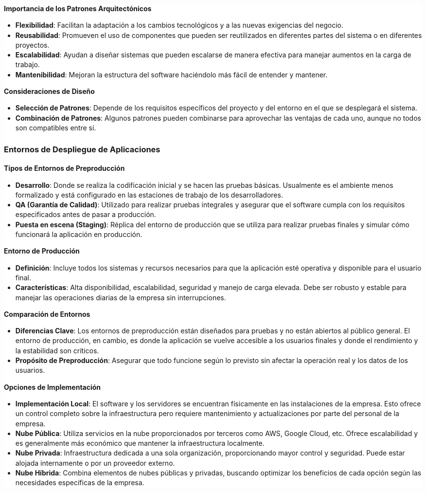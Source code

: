 **Importancia de los Patrones Arquitectónicos**

   - **Flexibilidad**: Facilitan la adaptación a los cambios tecnológicos y a las nuevas exigencias del negocio.
   - **Reusabilidad**: Promueven el uso de componentes que pueden ser reutilizados en diferentes partes del sistema o en diferentes proyectos.
   - **Escalabilidad**: Ayudan a diseñar sistemas que pueden escalarse de manera efectiva para manejar aumentos en la carga de trabajo.
   - **Mantenibilidad**: Mejoran la estructura del software haciéndolo más fácil de entender y mantener.

**Consideraciones de Diseño**

   - **Selección de Patrones**: Depende de los requisitos específicos del proyecto y del entorno en el que se desplegará el sistema.
   - **Combinación de Patrones**: Algunos patrones pueden combinarse para aprovechar las ventajas de cada uno, aunque no todos son compatibles entre sí.




### Entornos de Despliegue de Aplicaciones

**Tipos de Entornos de Preproducción**
   - **Desarrollo**: Donde se realiza la codificación inicial y se hacen las pruebas básicas. Usualmente es el ambiente menos formalizado y está configurado en las estaciones de trabajo de los desarrolladores.
   - **QA (Garantía de Calidad)**: Utilizado para realizar pruebas integrales y asegurar que el software cumpla con los requisitos especificados antes de pasar a producción.
   - **Puesta en escena (Staging)**: Réplica del entorno de producción que se utiliza para realizar pruebas finales y simular cómo funcionará la aplicación en producción.

**Entorno de Producción**
   - **Definición**: Incluye todos los sistemas y recursos necesarios para que la aplicación esté operativa y disponible para el usuario final.
   - **Características**: Alta disponibilidad, escalabilidad, seguridad y manejo de carga elevada. Debe ser robusto y estable para manejar las operaciones diarias de la empresa sin interrupciones.

**Comparación de Entornos**
   - **Diferencias Clave**: Los entornos de preproducción están diseñados para pruebas y no están abiertos al público general. El entorno de producción, en cambio, es donde la aplicación se vuelve accesible a los usuarios finales y donde el rendimiento y la estabilidad son críticos.
   - **Propósito de Preproducción**: Asegurar que todo funcione según lo previsto sin afectar la operación real y los datos de los usuarios.

**Opciones de Implementación**
   - **Implementación Local**: El software y los servidores se encuentran físicamente en las instalaciones de la empresa. Esto ofrece un control completo sobre la infraestructura pero requiere mantenimiento y actualizaciones por parte del personal de la empresa.
   - **Nube Pública**: Utiliza servicios en la nube proporcionados por terceros como AWS, Google Cloud, etc. Ofrece escalabilidad y es generalmente más económico que mantener la infraestructura localmente.
   - **Nube Privada**: Infraestructura dedicada a una sola organización, proporcionando mayor control y seguridad. Puede estar alojada internamente o por un proveedor externo.
   - **Nube Híbrida**: Combina elementos de nubes públicas y privadas, buscando optimizar los beneficios de cada opción según las necesidades específicas de la empresa.
